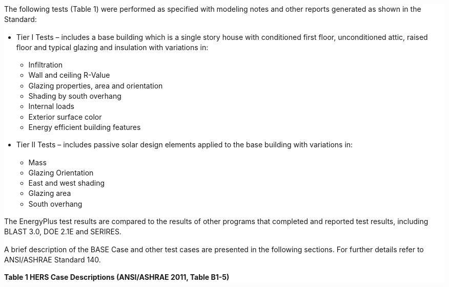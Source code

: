 The following tests (Table 1) were performed as specified with modeling notes and other reports generated as shown in the Standard:

-   Tier I Tests – includes a base building which is a single story house with conditioned first floor, unconditioned attic, raised floor and typical glazing and insulation with variations in:

    - Infiltration
    - Wall and ceiling R-Value
    - Glazing properties, area and orientation
    - Shading by south overhang
    - Internal loads
    - Exterior surface color
    - Energy efficient building features  


-   Tier II Tests – includes passive solar design elements applied to the base building with variations in:

    - Mass
    - Glazing Orientation
    - East and west shading
    - Glazing area
    - South overhang

The EnergyPlus test results are compared to the results of other programs that completed and reported test results, including BLAST 3.0, DOE 2.1E and SERIRES.

A brief description of the BASE Case and other test cases are presented in the following sections. For further details refer to ANSI/ASHRAE Standard 140.

**Table 1 HERS Case Descriptions (ANSI/ASHRAE 2011, Table B1-5)**
